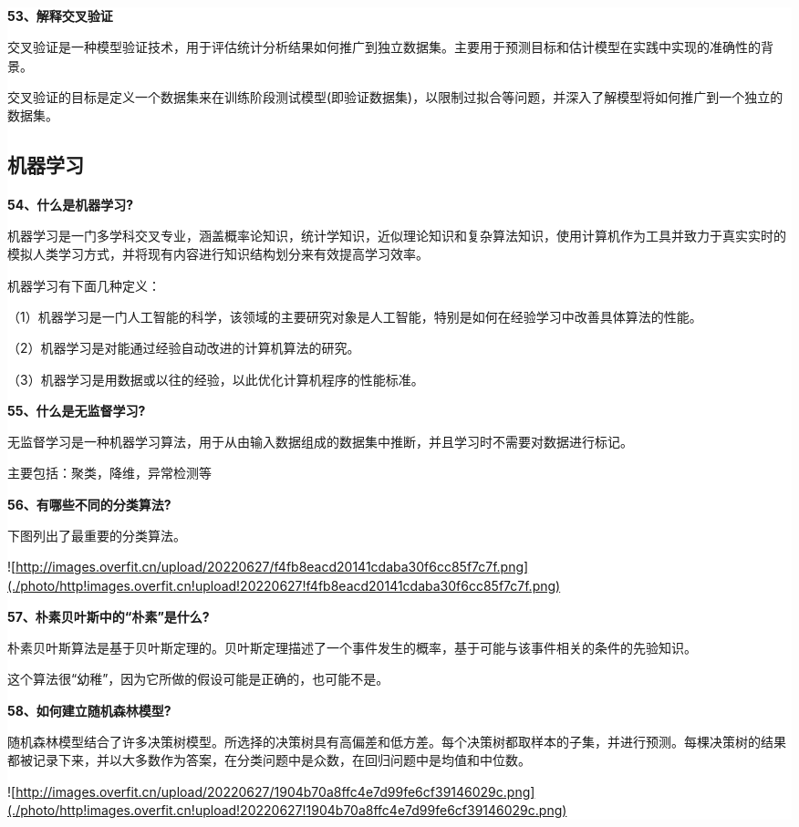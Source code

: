 **53、解释交叉验证**

交叉验证是一种模型验证技术，用于评估统计分析结果如何推广到独立数据集。主要用于预测目标和估计模型在实践中实现的准确性的背景。

交叉验证的目标是定义一个数据集来在训练阶段测试模型(即验证数据集)，以限制过拟合等问题，并深入了解模型将如何推广到一个独立的数据集。

## **机器学习**

**54、什么是机器学习?**

机器学习是一门多学科交叉专业，涵盖概率论知识，统计学知识，近似理论知识和复杂算法知识，使用计算机作为工具并致力于真实实时的模拟人类学习方式，并将现有内容进行知识结构划分来有效提高学习效率。

机器学习有下面几种定义：

（1）机器学习是一门人工智能的科学，该领域的主要研究对象是人工智能，特别是如何在经验学习中改善具体算法的性能。

（2）机器学习是对能通过经验自动改进的计算机算法的研究。

（3）机器学习是用数据或以往的经验，以此优化计算机程序的性能标准。

**55、什么是无监督学习?**

无监督学习是一种机器学习算法，用于从由输入数据组成的数据集中推断，并且学习时不需要对数据进行标记。

主要包括：聚类，降维，异常检测等

**56、有哪些不同的分类算法?**

下图列出了最重要的分类算法。

![http://images.overfit.cn/upload/20220627/f4fb8eacd20141cdaba30f6cc85f7c7f.png](./photo/http!images.overfit.cn!upload!20220627!f4fb8eacd20141cdaba30f6cc85f7c7f.png)

**57、朴素贝叶斯中的“朴素”是什么?**

朴素贝叶斯算法是基于贝叶斯定理的。贝叶斯定理描述了一个事件发生的概率，基于可能与该事件相关的条件的先验知识。

这个算法很“幼稚”，因为它所做的假设可能是正确的，也可能不是。

**58、如何建立随机森林模型?**

随机森林模型结合了许多决策树模型。所选择的决策树具有高偏差和低方差。每个决策树都取样本的子集，并进行预测。每棵决策树的结果都被记录下来，并以大多数作为答案，在分类问题中是众数，在回归问题中是均值和中位数。

![http://images.overfit.cn/upload/20220627/1904b70a8ffc4e7d99fe6cf39146029c.png](./photo/http!images.overfit.cn!upload!20220627!1904b70a8ffc4e7d99fe6cf39146029c.png)

